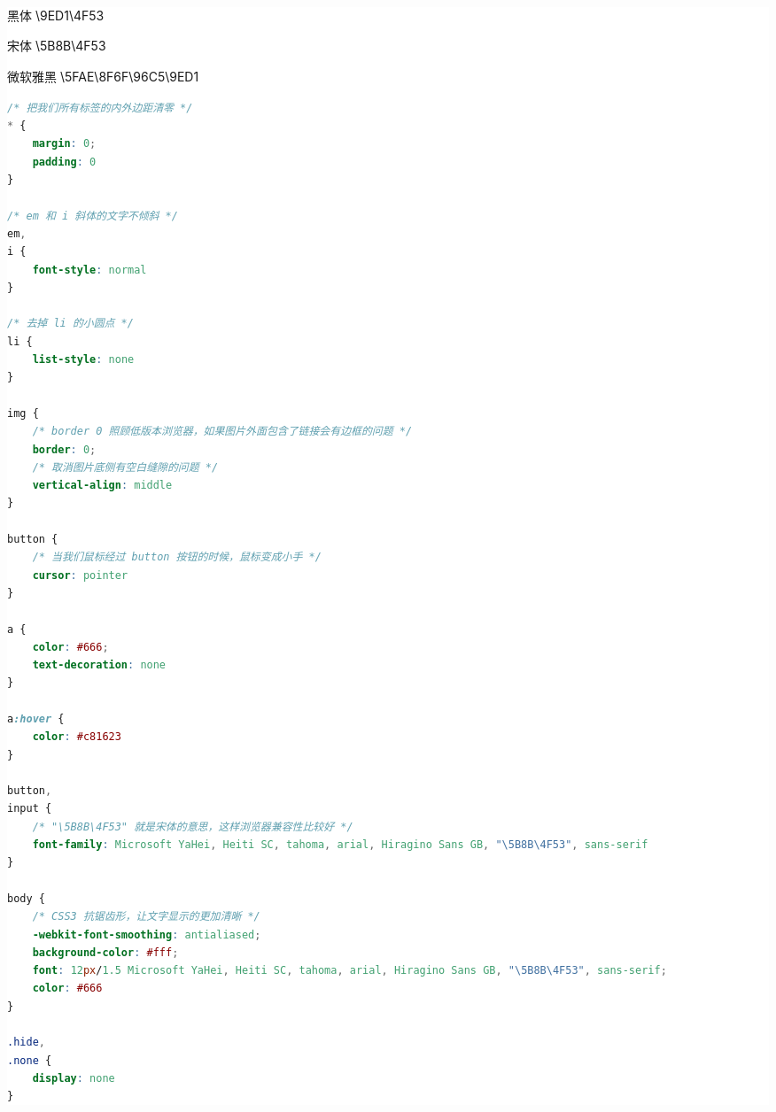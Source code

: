 黑体 \9ED1\4F53

宋体 \5B8B\4F53

微软雅黑 \5FAE\8F6F\96C5\9ED1

```css
/* 把我们所有标签的内外边距清零 */
* {
    margin: 0;
    padding: 0
}

/* em 和 i 斜体的文字不倾斜 */
em,
i {
    font-style: normal
}

/* 去掉 li 的小圆点 */
li {
    list-style: none
}

img {
    /* border 0 照顾低版本浏览器，如果图片外面包含了链接会有边框的问题 */
    border: 0;
    /* 取消图片底侧有空白缝隙的问题 */
    vertical-align: middle
}

button {
    /* 当我们鼠标经过 button 按钮的时候，鼠标变成小手 */
    cursor: pointer
}

a {
    color: #666;
    text-decoration: none
}

a:hover {
    color: #c81623
}

button,
input {
    /* "\5B8B\4F53" 就是宋体的意思，这样浏览器兼容性比较好 */
    font-family: Microsoft YaHei, Heiti SC, tahoma, arial, Hiragino Sans GB, "\5B8B\4F53", sans-serif
}

body {
    /* CSS3 抗锯齿形，让文字显示的更加清晰 */
    -webkit-font-smoothing: antialiased;
    background-color: #fff;
    font: 12px/1.5 Microsoft YaHei, Heiti SC, tahoma, arial, Hiragino Sans GB, "\5B8B\4F53", sans-serif;
    color: #666
}

.hide,
.none {
    display: none
}
```